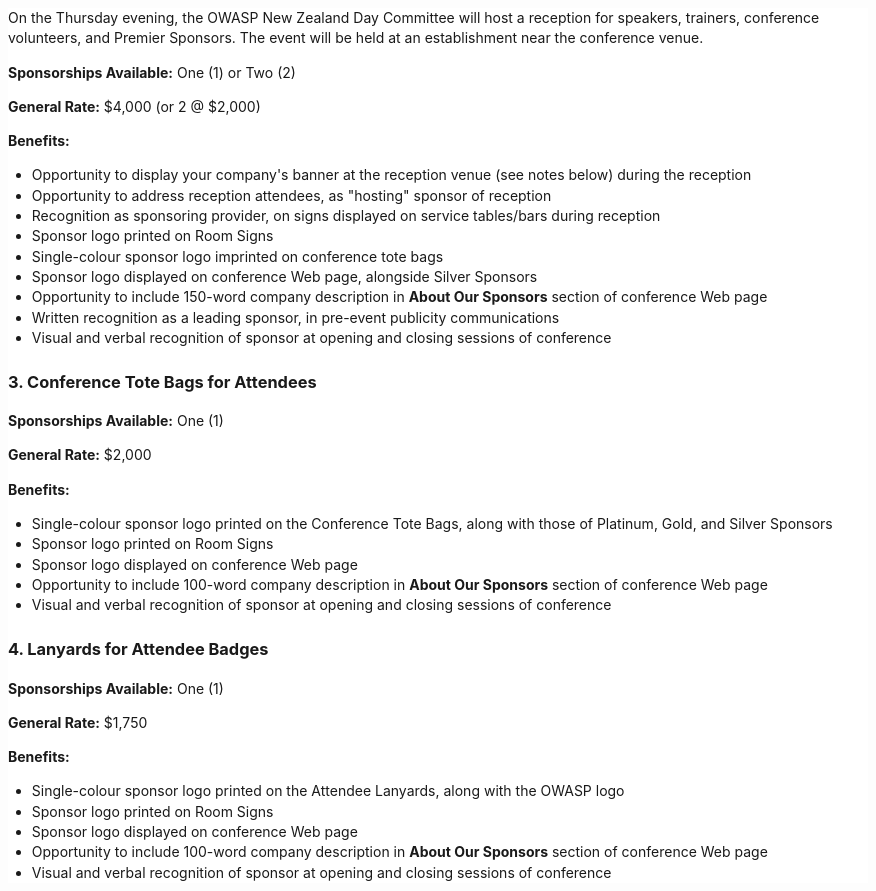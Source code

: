 On the Thursday evening, the OWASP New Zealand Day Committee will host a
reception for speakers, trainers, conference volunteers, and Premier
Sponsors. The event will be held at an establishment near the conference
venue.

**Sponsorships Available:** One (1) or Two (2)

**General Rate:** $4,000 (or 2 @ $2,000)

**Benefits:**

  - Opportunity to display your company's banner at the reception venue
    (see notes below) during the reception
  - Opportunity to address reception attendees, as "hosting" sponsor of
    reception
  - Recognition as sponsoring provider, on signs displayed on service
    tables/bars during reception
  - Sponsor logo printed on Room Signs
  - Single-colour sponsor logo imprinted on conference tote bags
  - Sponsor logo displayed on conference Web page, alongside Silver
    Sponsors
  - Opportunity to include 150-word company description in **About Our
    Sponsors** section of conference Web page
  - Written recognition as a leading sponsor, in pre-event publicity
    communications
  - Visual and verbal recognition of sponsor at opening and closing
    sessions of conference

### 3\. Conference Tote Bags for Attendees

**Sponsorships Available:** One (1)

**General Rate:** $2,000

**Benefits:**

  - Single-colour sponsor logo printed on the Conference Tote Bags,
    along with those of Platinum, Gold, and Silver Sponsors
  - Sponsor logo printed on Room Signs
  - Sponsor logo displayed on conference Web page
  - Opportunity to include 100-word company description in **About Our
    Sponsors** section of conference Web page
  - Visual and verbal recognition of sponsor at opening and closing
    sessions of conference

### 4\. Lanyards for Attendee Badges

**Sponsorships Available:** One (1)

**General Rate:** $1,750

**Benefits:**

  - Single-colour sponsor logo printed on the Attendee Lanyards, along
    with the OWASP logo
  - Sponsor logo printed on Room Signs
  - Sponsor logo displayed on conference Web page
  - Opportunity to include 100-word company description in **About Our
    Sponsors** section of conference Web page
  - Visual and verbal recognition of sponsor at opening and closing
    sessions of conference

